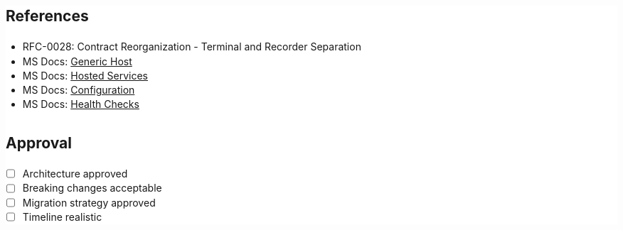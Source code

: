 ## References

- RFC-0028: Contract Reorganization - Terminal and Recorder Separation
- MS Docs: [Generic Host](https://learn.microsoft.com/en-us/dotnet/core/extensions/generic-host)
- MS Docs: [Hosted Services](https://learn.microsoft.com/en-us/aspnet/core/fundamentals/host/hosted-services)
- MS Docs: [Configuration](https://learn.microsoft.com/en-us/dotnet/core/extensions/configuration)
- MS Docs: [Health Checks](https://learn.microsoft.com/en-us/aspnet/core/host-and-deploy/health-checks)

## Approval

- [ ] Architecture approved
- [ ] Breaking changes acceptable
- [ ] Migration strategy approved
- [ ] Timeline realistic
